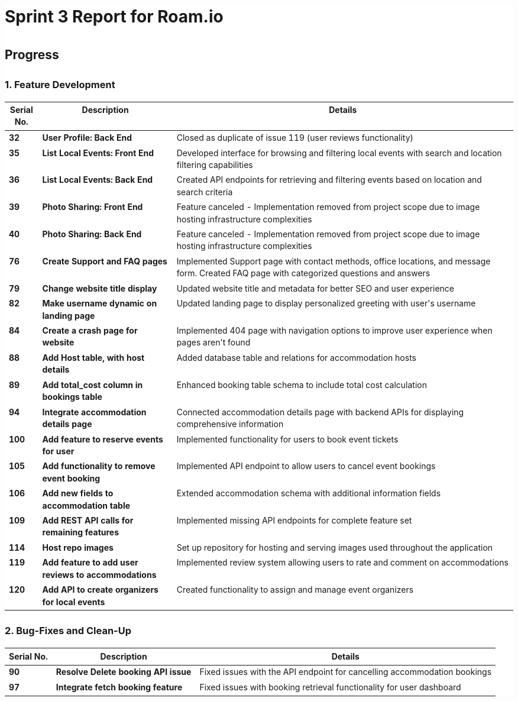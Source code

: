 # Sprint 3 Report for Roam.io

## **Progress**

### **1. Feature Development**

| **Serial No.** | **Description** | **Details** |
|----------------|-----------------|-------------|
| **32** | **User Profile: Back End** | Closed as duplicate of issue 119 (user reviews functionality) |
| **35** | **List Local Events: Front End** | Developed interface for browsing and filtering local events with search and location filtering capabilities |
| **36** | **List Local Events: Back End** | Created API endpoints for retrieving and filtering events based on location and search criteria |
| **39** | **Photo Sharing: Front End** | Feature canceled - Implementation removed from project scope due to image hosting infrastructure complexities |
| **40** | **Photo Sharing: Back End** | Feature canceled - Implementation removed from project scope due to image hosting infrastructure complexities |
| **76** | **Create Support and FAQ pages** | Implemented Support page with contact methods, office locations, and message form. Created FAQ page with categorized questions and answers |
| **79** | **Change website title display** | Updated website title and metadata for better SEO and user experience |
| **82** | **Make username dynamic on landing page** | Updated landing page to display personalized greeting with user's username |
| **84** | **Create a crash page for website** | Implemented 404 page with navigation options to improve user experience when pages aren't found |
| **88** | **Add Host table, with host details** | Added database table and relations for accommodation hosts |
| **89** | **Add total_cost column in bookings table** | Enhanced booking table schema to include total cost calculation |
| **94** | **Integrate accommodation details page** | Connected accommodation details page with backend APIs for displaying comprehensive information |
| **100** | **Add feature to reserve events for user** | Implemented functionality for users to book event tickets |
| **105** | **Add functionality to remove event booking** | Implemented API endpoint to allow users to cancel event bookings |
| **106** | **Add new fields to accommodation table** | Extended accommodation schema with additional information fields |
| **109** | **Add REST API calls for remaining features** | Implemented missing API endpoints for complete feature set |
| **114** | **Host repo images** | Set up repository for hosting and serving images used throughout the application |
| **119** | **Add feature to add user reviews to accommodations** | Implemented review system allowing users to rate and comment on accommodations |
| **120** | **Add API to create organizers for local events** | Created functionality to assign and manage event organizers |

### **2. Bug-Fixes and Clean-Up**

| **Serial No.** | **Description** | **Details** |
|----------------|-----------------|-------------|
| **90** | **Resolve Delete booking API issue** | Fixed issues with the API endpoint for cancelling accommodation bookings |
| **97** | **Integrate fetch booking feature** | Fixed issues with booking retrieval functionality for user dashboard |
